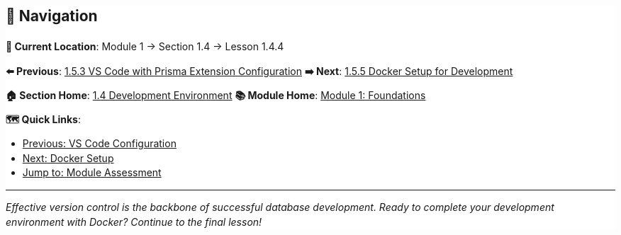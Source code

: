 
## 🔗 Navigation

**📍 Current Location**: Module 1 → Section 1.4 → Lesson 1.4.4

**⬅️ Previous**: [1.5.3 VS Code with Prisma Extension Configuration](./1.5.3-vscode-prisma-extension-configuration.md)
**➡️ Next**: [1.5.5 Docker Setup for Development](./1.5.5-docker-setup-development.md)

**🏠 Section Home**: [1.4 Development Environment](./README.md)
**📚 Module Home**: [Module 1: Foundations](../01-foundations.md)

**🗺️ Quick Links**:
- [Previous: VS Code Configuration](./1.4.3-vscode-prisma-extension-configuration.md)
- [Next: Docker Setup](./1.4.5-docker-setup-development.md)
- [Jump to: Module Assessment](../01-foundations.md#module-1-assessment)

---

*Effective version control is the backbone of successful database development. Ready to complete your development environment with Docker? Continue to the final lesson!*
